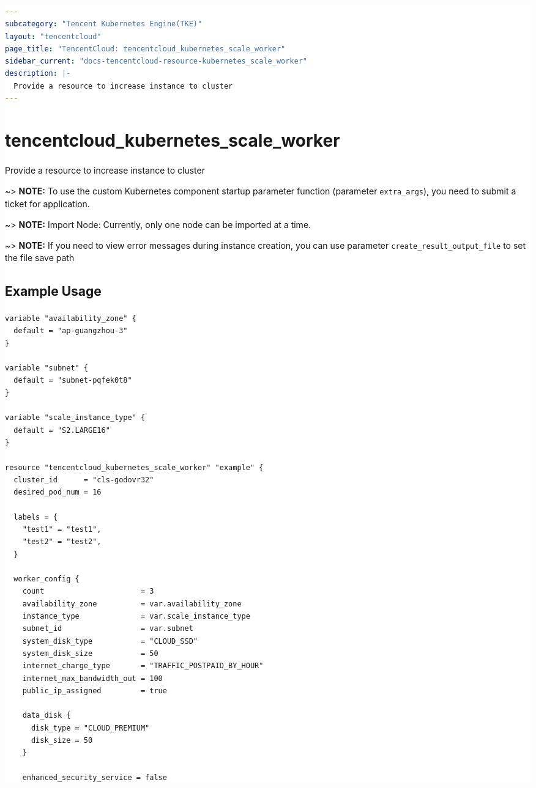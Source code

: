 ```yaml
---
subcategory: "Tencent Kubernetes Engine(TKE)"
layout: "tencentcloud"
page_title: "TencentCloud: tencentcloud_kubernetes_scale_worker"
sidebar_current: "docs-tencentcloud-resource-kubernetes_scale_worker"
description: |-
  Provide a resource to increase instance to cluster
---
```


# tencentcloud_kubernetes_scale_worker

Provide a resource to increase instance to cluster

~> **NOTE:** To use the custom Kubernetes component startup parameter function (parameter `extra_args`), you need to submit a ticket for application.

~> **NOTE:** Import Node: Currently, only one node can be imported at a time.

~> **NOTE:** If you need to view error messages during instance creation, you can use parameter `create_result_output_file` to set the file save path

## Example Usage

```hcl
variable "availability_zone" {
  default = "ap-guangzhou-3"
}

variable "subnet" {
  default = "subnet-pqfek0t8"
}

variable "scale_instance_type" {
  default = "S2.LARGE16"
}

resource "tencentcloud_kubernetes_scale_worker" "example" {
  cluster_id      = "cls-godovr32"
  desired_pod_num = 16

  labels = {
    "test1" = "test1",
    "test2" = "test2",
  }

  worker_config {
    count                      = 3
    availability_zone          = var.availability_zone
    instance_type              = var.scale_instance_type
    subnet_id                  = var.subnet
    system_disk_type           = "CLOUD_SSD"
    system_disk_size           = 50
    internet_charge_type       = "TRAFFIC_POSTPAID_BY_HOUR"
    internet_max_bandwidth_out = 100
    public_ip_assigned         = true

    data_disk {
      disk_type = "CLOUD_PREMIUM"
      disk_size = 50
    }

    enhanced_security_service = false
```